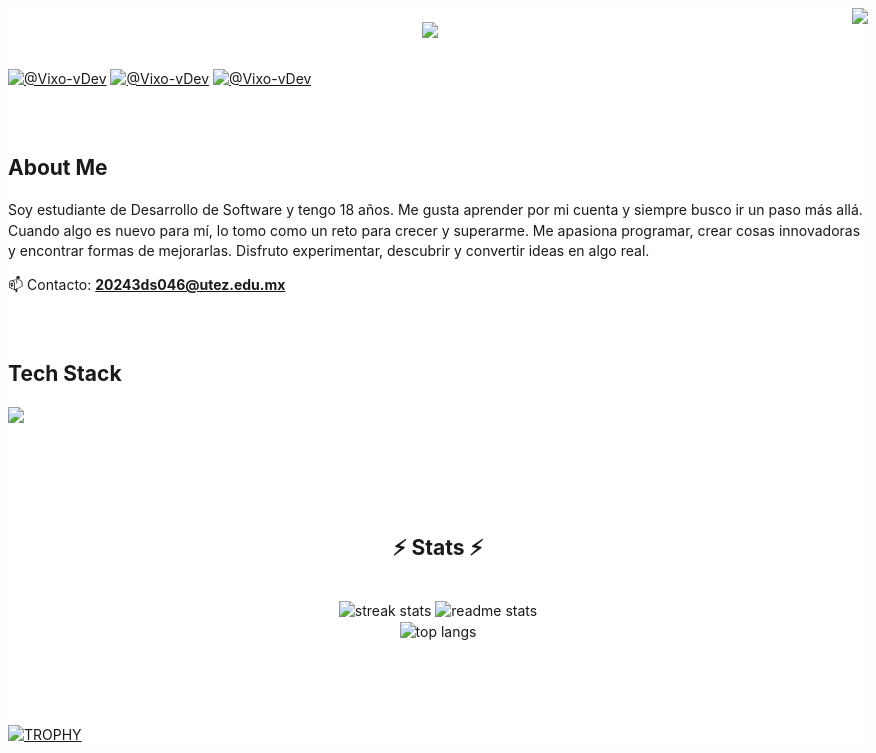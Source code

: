 <img align="right" src="https://visitor-badge.laobi.icu/badge?page_id=Vixo-vDev.Vixo-vDev" />
<h1 align="center">
    <img src="https://readme-typing-svg.herokuapp.com/?font=Righteous&size=35&center=true&vCenter=true&width=500&height=70&duration=4000&lines=Hi+There!+👋;+I'm+David+Valenzuela!;" />
</h1>

<p align="left">
  <a href="https://youtube.com/@heroic2011?si=bg9gclyOXvx6KNNi " target="blank"><img align="center" src="https://img.shields.io/badge/YouTube-FF0000?style=for-the-badge&logo=youtube&logoColor=white" alt="@Vixo-vDev"  /></a>
<a href = "20243ds046@utez.edu.mx" target="blank"><img align="center" src="https://img.shields.io/badge/Gmail-D14836?style=for-the-badge&logo=gmail&logoColor=white" alt="@Vixo-vDev"  /></a>
  <a href = "20243ds046@utez.edu.mx" target="blank"><img align="center" src="https://img.shields.io/badge/Telegram-2CA5E0?style=for-the-badge&logo=telegram&logoColor=white" alt="@Vixo-vDev"  /></a>
  </p>
<br>
<h2>About Me</h2>


<p align="left">
Soy estudiante de Desarrollo de Software y tengo 18 años. Me gusta aprender por mi cuenta y siempre busco ir un paso más allá. Cuando algo es nuevo para mí, lo tomo como un reto para crecer y superarme. Me apasiona programar, crear cosas innovadoras y encontrar formas de mejorarlas. Disfruto experimentar, descubrir y convertir ideas en algo real.

📫 Contacto: **20243ds046@utez.edu.mx**

  </p>
<br>

<h2 >Tech Stack</h2>

<p align="left">
  <a href="https://skillicons.dev">
    <img src="https://skillicons.dev/icons?i=androidstudio,c,java,php,py,css,html,js,mysql,git,github,vscode,idea,sublime,unity,kali,figma,ps,discord,notion&perline=12" />
  </a>
</p>
<br>

<div id="proyectos">
<br><br>

<h2 align="center">⚡ Stats ⚡</h2>
<br>
<div align=center>
  <img width=390 src="https://github-readme-streak-stats-salesp07.vercel.app/?user=Vixo-vDev&count_private=true&theme=react&border_radius=10" alt="streak stats"/>
  <img width=390 src="https://github-readme-stats-salesp07.vercel.app/api?username=Vixo-vDev&count_private=true&show_icons=true&theme=react&rank_icon=github&border_radius=10" alt="readme stats" />
  <br/>
  <img width=325 align="center" src="https://github-readme-stats-salesp07.vercel.app/api/top-langs/?username=Vixo-vDev&hide=HTML&langs_count=8&layout=compact&theme=react&border_radius=10&size_weight=0.5&count_weight=0.5&exclude_repo=github-readme-stats" alt="top langs" />
</div>
<br><br><br><br>




<div align=left>
  <a href="https://github.com/ryo-ma/github-profile-trophy" title="Go to Source">
      <img align="center" width=84% src="https://github-profile-trophy.vercel.app/?username=Vixo-vDev&theme=radical&row=1&column=7&margin-h=15&margin-w=5&no-bg=true" alt="TROPHY" />
    </a>
</div>



</p>        


